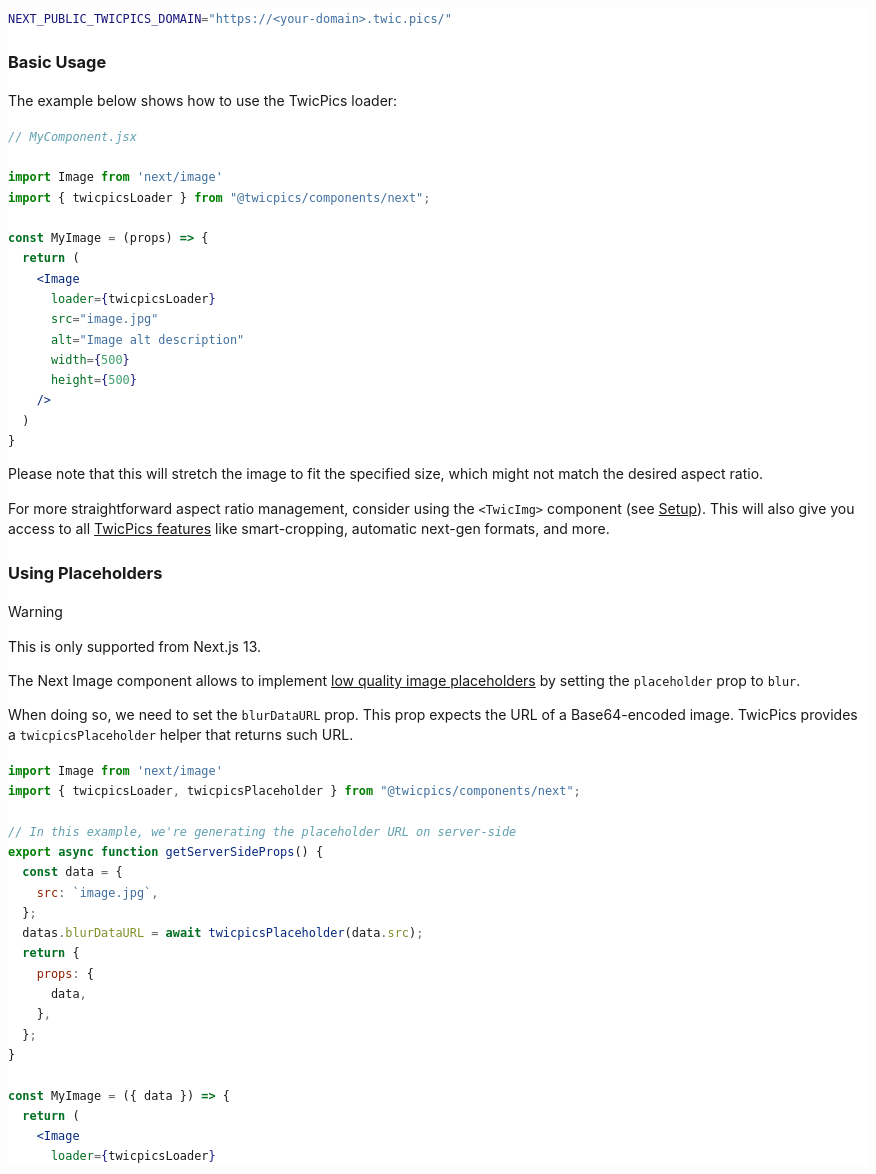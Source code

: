 
```bash
NEXT_PUBLIC_TWICPICS_DOMAIN="https://<your-domain>.twic.pics/"
```

### Basic Usage

The example below shows how to use the TwicPics loader:

```jsx
// MyComponent.jsx

import Image from 'next/image'
import { twicpicsLoader } from "@twicpics/components/next";

const MyImage = (props) => {
  return (
    <Image
      loader={twicpicsLoader}
      src="image.jpg"
      alt="Image alt description"
      width={500}
      height={500}
    />
  )
}
```

Please note that this will stretch the image to fit the specified size, which might not match the desired aspect ratio.

For more straightforward aspect ratio management, consider using the `<TwicImg>` component (see [Setup](#setup)). This will also give you access to all [TwicPics features](https://www.twicpics.com/docs/reference/transformations) like smart-cropping, automatic next-gen formats, and more.

### Using Placeholders

> [!WARNING]
> This is only supported from Next.js 13.

The Next Image component allows to implement [low quality image placeholders](https://www.twicpics.com/docs/topics/image-best-practices#lqip--blurry-image-placeholder) by setting the `placeholder` prop to `blur`.

When doing so, we need to set the `blurDataURL` prop. This prop expects the URL of a Base64-encoded image. TwicPics provides a `twicpicsPlaceholder` helper that returns such URL.

```jsx
import Image from 'next/image'
import { twicpicsLoader, twicpicsPlaceholder } from "@twicpics/components/next";

// In this example, we're generating the placeholder URL on server-side
export async function getServerSideProps() {
  const data = {
    src: `image.jpg`,
  };
  datas.blurDataURL = await twicpicsPlaceholder(data.src);
  return {
    props: {
      data,
    },
  };
}

const MyImage = ({ data }) => {
  return (
    <Image
      loader={twicpicsLoader}
```

[license-image]: https://img.shields.io/npm/l/@twicpics/components.svg?style=flat-square
[license-url]: https://raw.githubusercontent.com/twicpics/components/master/LICENSE
[npm-image]: https://img.shields.io/badge/npm-v0.26.0-orange.svg?style=flat-square
[npm-url]: https://npmjs.org/package/@twicpics/components/v/0.26.0